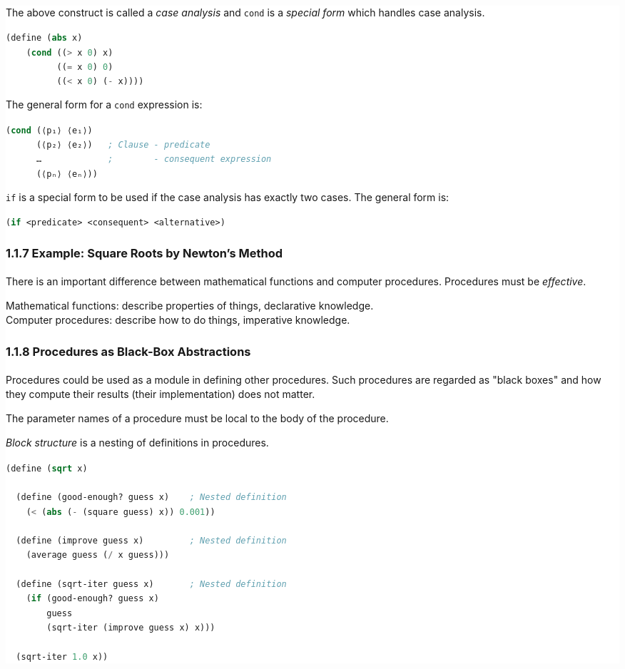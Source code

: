 The above construct is called a *case analysis* and `cond` is a *special form* which handles case analysis.

```scheme
(define (abs x)
    (cond ((> x 0) x)
          ((= x 0) 0)
          ((< x 0) (- x))))
```

The general form for a `cond` expression is:
```scheme
(cond (⟨p₁⟩ ⟨e₁⟩)   
      (⟨p₂⟩ ⟨e₂⟩)   ; Clause - predicate
      …             ;        - consequent expression
      (⟨pₙ⟩ ⟨eₙ⟩))
```

`if` is a special form to be used if the case analysis has exactly two cases. The general form is:

```scheme
(if <predicate> <consequent> <alternative>) 
```

### 1.1.7 Example: Square Roots by Newton’s Method

There is an important difference between mathematical functions and computer procedures. Procedures must be *effective*.

Mathematical functions: describe properties of things, declarative knowledge. \
Computer procedures: describe how to do things, imperative knowledge.

### 1.1.8 Procedures as Black-Box Abstractions

Procedures could be used as a module in defining other procedures. Such procedures are regarded as "black boxes" and how they compute their results (their implementation) does not matter.

The parameter names of a procedure must be local to the body of the procedure.

*Block structure* is a nesting of definitions in procedures.
```scheme
(define (sqrt x)

  (define (good-enough? guess x)    ; Nested definition
    (< (abs (- (square guess) x)) 0.001))

  (define (improve guess x)         ; Nested definition
    (average guess (/ x guess)))

  (define (sqrt-iter guess x)       ; Nested definition
    (if (good-enough? guess x)
        guess
        (sqrt-iter (improve guess x) x)))

  (sqrt-iter 1.0 x))
```
